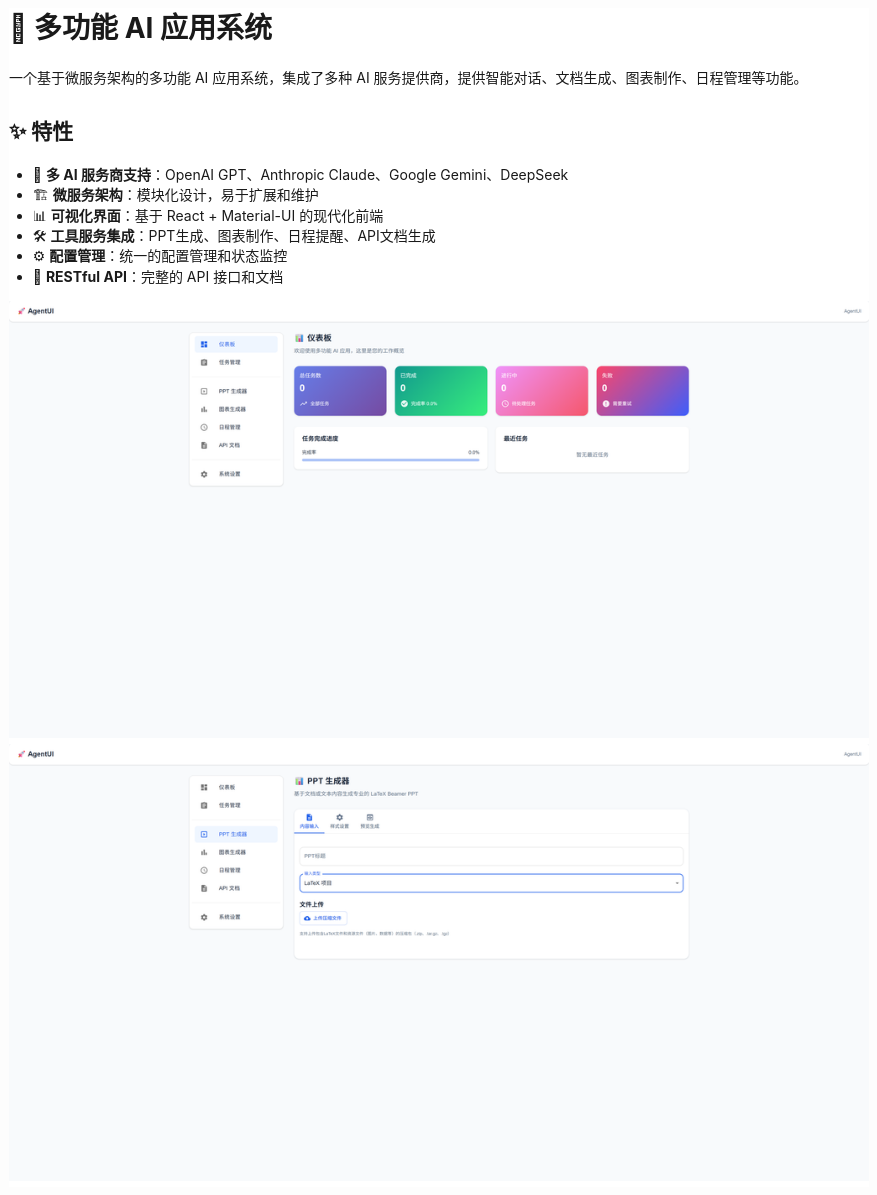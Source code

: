 # 🚀 多功能 AI 应用系统

一个基于微服务架构的多功能 AI 应用系统，集成了多种 AI 服务提供商，提供智能对话、文档生成、图表制作、日程管理等功能。

## ✨ 特性

- 🤖 **多 AI 服务商支持**：OpenAI GPT、Anthropic Claude、Google Gemini、DeepSeek
- 🏗️ **微服务架构**：模块化设计，易于扩展和维护
- 📊 **可视化界面**：基于 React + Material-UI 的现代化前端
- 🛠️ **工具服务集成**：PPT生成、图表制作、日程提醒、API文档生成
- ⚙️ **配置管理**：统一的配置管理和状态监控
- 🔌 **RESTful API**：完整的 API 接口和文档

![仪表盘](screenshot/dashboard.png)
![PPT生成器](screenshot/ppt_generator.png)